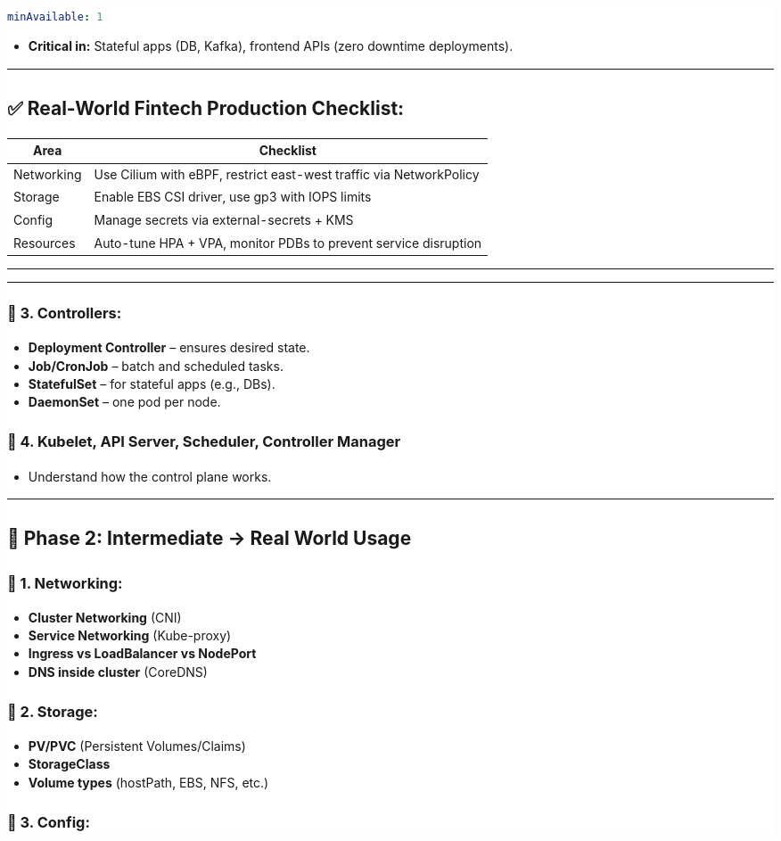   ```yaml
  minAvailable: 1
  ```
* **Critical in:** Stateful apps (DB, Kafka), frontend APIs (zero downtime deployments).

---

## ✅ Real-World Fintech Production Checklist:

| Area       | Checklist                                                          |
| ---------- | ------------------------------------------------------------------ |
| Networking | Use Cilium with eBPF, restrict east-west traffic via NetworkPolicy |
| Storage    | Enable EBS CSI driver, use gp3 with IOPS limits                    |
| Config     | Manage secrets via external-secrets + KMS                          |
| Resources  | Auto-tune HPA + VPA, monitor PDBs to prevent service disruption    |

---
---


### 🔹 3. Controllers:

* **Deployment Controller** – ensures desired state.
* **Job/CronJob** – batch and scheduled tasks.
* **StatefulSet** – for stateful apps (e.g., DBs).
* **DaemonSet** – one pod per node.

### 🔹 4. Kubelet, API Server, Scheduler, Controller Manager

* Understand how the control plane works.

---

## 🚀 Phase 2: **Intermediate → Real World Usage**

### 🔸 1. Networking:

* **Cluster Networking** (CNI)
* **Service Networking** (Kube-proxy)
* **Ingress vs LoadBalancer vs NodePort**
* **DNS inside cluster** (CoreDNS)

### 🔸 2. Storage:

* **PV/PVC** (Persistent Volumes/Claims)
* **StorageClass**
* **Volume types** (hostPath, EBS, NFS, etc.)

### 🔸 3. Config:
